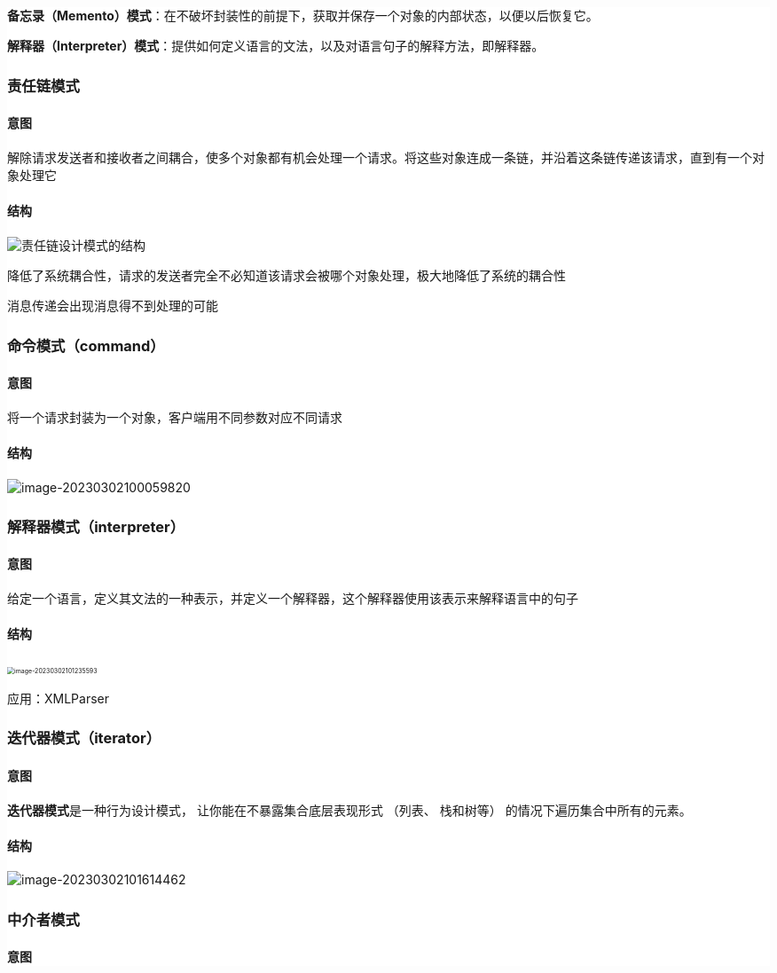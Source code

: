 **备忘录（Memento）模式**：在不破坏封装性的前提下，获取并保存一个对象的内部状态，以便以后恢复它。

**解释器（Interpreter）模式**：提供如何定义语言的文法，以及对语言句子的解释方法，即解释器。

### 责任链模式

#### 意图

解除请求发送者和接收者之间耦合，使多个对象都有机会处理一个请求。将这些对象连成一条链，并沿着这条链传递该请求，直到有一个对象处理它

#### 结构

![责任链设计模式的结构](https://raw.githubusercontent.com/XuNing2/blog-img/main/imgs/structure.png)

降低了系统耦合性，请求的发送者完全不必知道该请求会被哪个对象处理，极大地降低了系统的耦合性

消息传递会出现消息得不到处理的可能

### 命令模式（command）

#### 意图

将一个请求封装为一个对象，客户端用不同参数对应不同请求

#### 结构

![image-20230302100059820](https://raw.githubusercontent.com/XuNing2/blog-img/main/imgs/image-20230302100059820.png)

### 解释器模式（interpreter）

#### 意图

给定一个语言，定义其文法的一种表示，并定义一个解释器，这个解释器使用该表示来解释语言中的句子

#### 结构

<img src="https://raw.githubusercontent.com/XuNing2/blog-img/main/imgs/image-20230302101235593.png" alt="image-20230302101235593" style="zoom:50%;" />

应用：XMLParser

### 迭代器模式（iterator）

#### 意图

**迭代器模式**是一种行为设计模式， 让你能在不暴露集合底层表现形式 （列表、 栈和树等） 的情况下遍历集合中所有的元素。

#### 结构

![image-20230302101614462](https://raw.githubusercontent.com/XuNing2/blog-img/main/imgs/image-20230302101614462.png)



### 中介者模式

#### 意图
